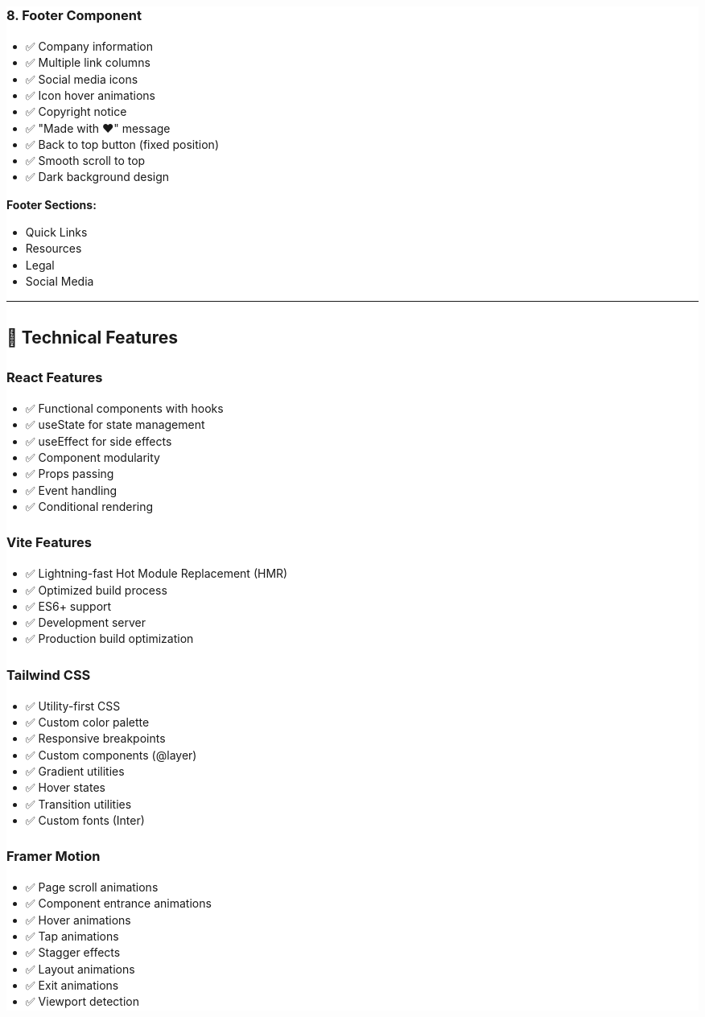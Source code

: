 ### 8. Footer Component
- ✅ Company information
- ✅ Multiple link columns
- ✅ Social media icons
- ✅ Icon hover animations
- ✅ Copyright notice
- ✅ "Made with ❤️" message
- ✅ Back to top button (fixed position)
- ✅ Smooth scroll to top
- ✅ Dark background design

**Footer Sections:**
- Quick Links
- Resources
- Legal
- Social Media

---

## 🔧 Technical Features

### React Features
- ✅ Functional components with hooks
- ✅ useState for state management
- ✅ useEffect for side effects
- ✅ Component modularity
- ✅ Props passing
- ✅ Event handling
- ✅ Conditional rendering

### Vite Features
- ✅ Lightning-fast Hot Module Replacement (HMR)
- ✅ Optimized build process
- ✅ ES6+ support
- ✅ Development server
- ✅ Production build optimization

### Tailwind CSS
- ✅ Utility-first CSS
- ✅ Custom color palette
- ✅ Responsive breakpoints
- ✅ Custom components (@layer)
- ✅ Gradient utilities
- ✅ Hover states
- ✅ Transition utilities
- ✅ Custom fonts (Inter)

### Framer Motion
- ✅ Page scroll animations
- ✅ Component entrance animations
- ✅ Hover animations
- ✅ Tap animations
- ✅ Stagger effects
- ✅ Layout animations
- ✅ Exit animations
- ✅ Viewport detection
